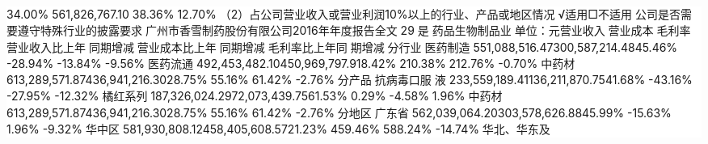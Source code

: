 34.00%
561,826,767.10
38.36%
12.70%
（2）占公司营业收入或营业利润10%以上的行业、产品或地区情况
√适用□不适用
公司是否需要遵守特殊行业的披露要求
广州市香雪制药股份有限公司2016年年度报告全文
29
是
药品生物制品业
单位：元营业收入
营业成本
毛利率营业收入比上年
同期增减
营业成本比上年
同期增减
毛利率比上年同
期增减
分行业
医药制造
551,088,516.47300,587,214.4845.46%
-28.94%
-13.84%
-9.56%
医药流通
492,453,482.10450,969,797.918.42%
210.38%
212.76%
-0.70%
中药材
613,289,571.87436,941,216.3028.75%
55.16%
61.42%
-2.76%
分产品
抗病毒口服
液
233,559,189.41136,211,870.7541.68%
-43.16%
-27.95%
-12.32%
橘红系列
187,326,024.2972,073,439.7561.53%
0.29%
-4.58%
1.96%
中药材
613,289,571.87436,941,216.3028.75%
55.16%
61.42%
-2.76%
分地区
广东省
562,039,064.20303,578,626.8845.99%
-15.63%
1.96%
-9.32%
华中区
581,930,808.12458,405,608.5721.23%
459.46%
588.24%
-14.74%
华北、华东及